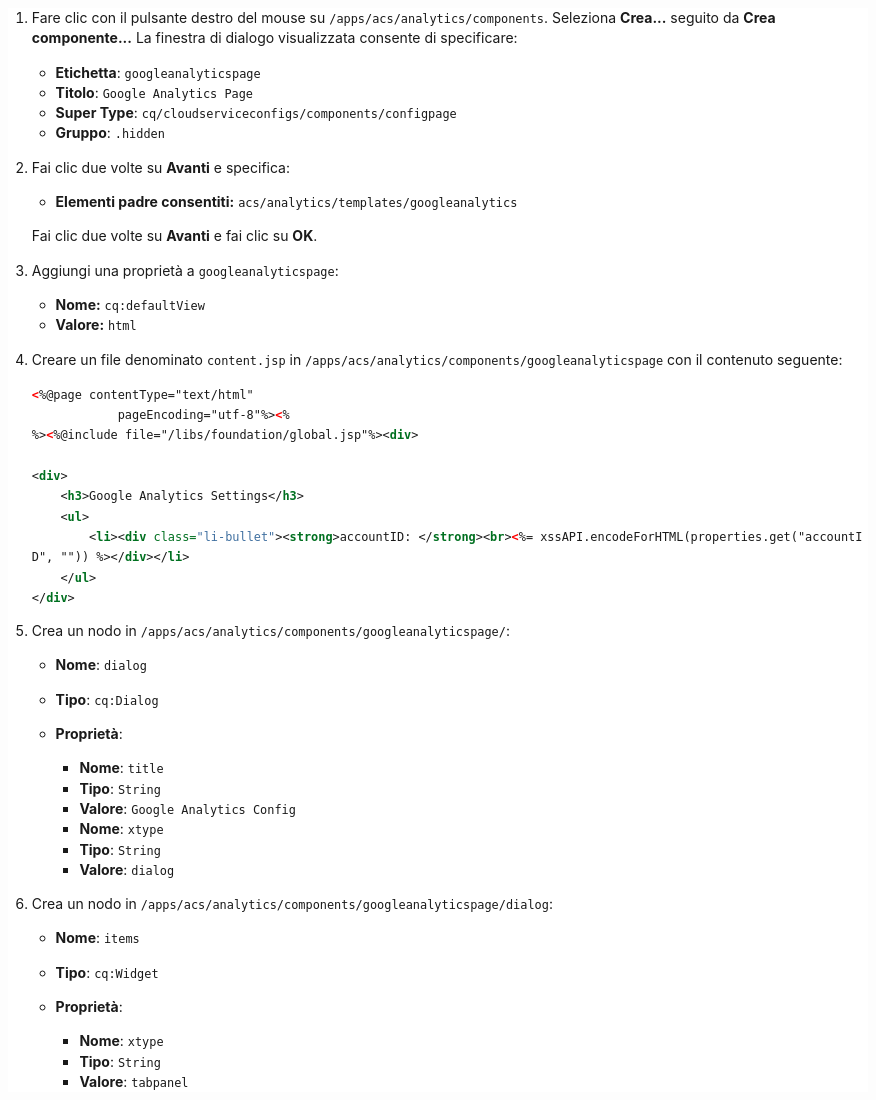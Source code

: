1. Fare clic con il pulsante destro del mouse su `/apps/acs/analytics/components`. Seleziona **Crea...** seguito da **Crea componente...** La finestra di dialogo visualizzata consente di specificare:

   * **Etichetta**: `googleanalyticspage`
   * **Titolo**: `Google Analytics Page`
   * **Super Type**: `cq/cloudserviceconfigs/components/configpage`
   * **Gruppo**: `.hidden`

1. Fai clic due volte su **Avanti** e specifica:

   * **Elementi padre consentiti:** `acs/analytics/templates/googleanalytics`

   Fai clic due volte su **Avanti** e fai clic su **OK**.

1. Aggiungi una proprietà a `googleanalyticspage`:

   * **Nome:** `cq:defaultView`
   * **Valore:** `html`

1. Creare un file denominato `content.jsp` in `/apps/acs/analytics/components/googleanalyticspage` con il contenuto seguente:

   ```xml
   <%@page contentType="text/html"
               pageEncoding="utf-8"%><%
   %><%@include file="/libs/foundation/global.jsp"%><div>
   
   <div>
       <h3>Google Analytics Settings</h3>
       <ul>
           <li><div class="li-bullet"><strong>accountID: </strong><br><%= xssAPI.encodeForHTML(properties.get("accountID", "")) %></div></li>
       </ul>
   </div>
   ```

1. Crea un nodo in `/apps/acs/analytics/components/googleanalyticspage/`:

   * **Nome**: `dialog`
   * **Tipo**: `cq:Dialog`
   * **Proprietà**:

      * **Nome**: `title`
      * **Tipo**: `String`
      * **Valore**: `Google Analytics Config`
      * **Nome**: `xtype`
      * **Tipo**: `String`
      * **Valore**: `dialog`

1. Crea un nodo in `/apps/acs/analytics/components/googleanalyticspage/dialog`:

   * **Nome**: `items`
   * **Tipo**: `cq:Widget`
   * **Proprietà**:

      * **Nome**: `xtype`
      * **Tipo**: `String`
      * **Valore**: `tabpanel`
